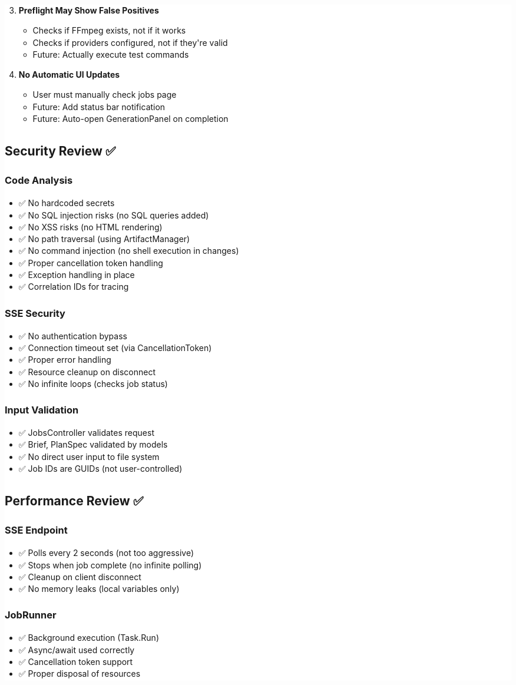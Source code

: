 3. **Preflight May Show False Positives**
   - Checks if FFmpeg exists, not if it works
   - Checks if providers configured, not if they're valid
   - Future: Actually execute test commands

4. **No Automatic UI Updates**
   - User must manually check jobs page
   - Future: Add status bar notification
   - Future: Auto-open GenerationPanel on completion

## Security Review ✅

### Code Analysis
- ✅ No hardcoded secrets
- ✅ No SQL injection risks (no SQL queries added)
- ✅ No XSS risks (no HTML rendering)
- ✅ No path traversal (using ArtifactManager)
- ✅ No command injection (no shell execution in changes)
- ✅ Proper cancellation token handling
- ✅ Exception handling in place
- ✅ Correlation IDs for tracing

### SSE Security
- ✅ No authentication bypass
- ✅ Connection timeout set (via CancellationToken)
- ✅ Proper error handling
- ✅ Resource cleanup on disconnect
- ✅ No infinite loops (checks job status)

### Input Validation
- ✅ JobsController validates request
- ✅ Brief, PlanSpec validated by models
- ✅ No direct user input to file system
- ✅ Job IDs are GUIDs (not user-controlled)

## Performance Review ✅

### SSE Endpoint
- ✅ Polls every 2 seconds (not too aggressive)
- ✅ Stops when job complete (no infinite polling)
- ✅ Cleanup on client disconnect
- ✅ No memory leaks (local variables only)

### JobRunner
- ✅ Background execution (Task.Run)
- ✅ Async/await used correctly
- ✅ Cancellation token support
- ✅ Proper disposal of resources
